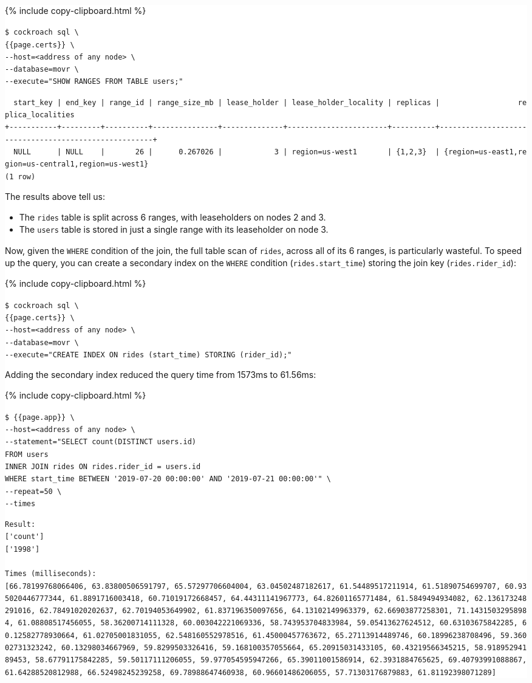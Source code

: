 
{% include copy-clipboard.html %}
~~~ shell
$ cockroach sql \
{{page.certs}} \
--host=<address of any node> \
--database=movr \
--execute="SHOW RANGES FROM TABLE users;"
~~~

~~~
  start_key | end_key | range_id | range_size_mb | lease_holder | lease_holder_locality | replicas |                  replica_localities
+-----------+---------+----------+---------------+--------------+-----------------------+----------+------------------------------------------------------+
  NULL      | NULL    |       26 |      0.267026 |            3 | region=us-west1       | {1,2,3}  | {region=us-east1,region=us-central1,region=us-west1}
(1 row)
~~~

The results above tell us:

- The `rides` table is split across 6 ranges, with leaseholders on nodes 2 and 3.
- The `users` table is stored in just a single range with its leaseholder on node 3.

Now, given the `WHERE` condition of the join, the full table scan of `rides`, across all of its 6 ranges, is particularly wasteful. To speed up the query, you can create a secondary index on the `WHERE` condition (`rides.start_time`) storing the join key (`rides.rider_id`):

{% include copy-clipboard.html %}
~~~ shell
$ cockroach sql \
{{page.certs}} \
--host=<address of any node> \
--database=movr \
--execute="CREATE INDEX ON rides (start_time) STORING (rider_id);"
~~~

Adding the secondary index reduced the query time from 1573ms to 61.56ms:

{% include copy-clipboard.html %}
~~~ shell
$ {{page.app}} \
--host=<address of any node> \
--statement="SELECT count(DISTINCT users.id)
FROM users
INNER JOIN rides ON rides.rider_id = users.id
WHERE start_time BETWEEN '2019-07-20 00:00:00' AND '2019-07-21 00:00:00'" \
--repeat=50 \
--times
~~~

~~~
Result:
['count']
['1998']

Times (milliseconds):
[66.78199768066406, 63.83800506591797, 65.57297706604004, 63.04502487182617, 61.54489517211914, 61.51890754699707, 60.935020446777344, 61.8891716003418, 60.71019172668457, 64.44311141967773, 64.82601165771484, 61.5849494934082, 62.136173248291016, 62.78491020202637, 62.70194053649902, 61.837196350097656, 64.13102149963379, 62.66903877258301, 71.14315032958984, 61.08808517456055, 58.36200714111328, 60.003042221069336, 58.743953704833984, 59.05413627624512, 60.63103675842285, 60.12582778930664, 61.02705001831055, 62.548160552978516, 61.45000457763672, 65.27113914489746, 60.18996238708496, 59.36002731323242, 60.13298034667969, 59.8299503326416, 59.168100357055664, 65.20915031433105, 60.43219566345215, 58.91895294189453, 58.67791175842285, 59.50117111206055, 59.977054595947266, 65.39011001586914, 62.3931884765625, 69.40793991088867, 61.64288520812988, 66.52498245239258, 69.78988647460938, 60.96601486206055, 57.71303176879883, 61.81192398071289]

~~~